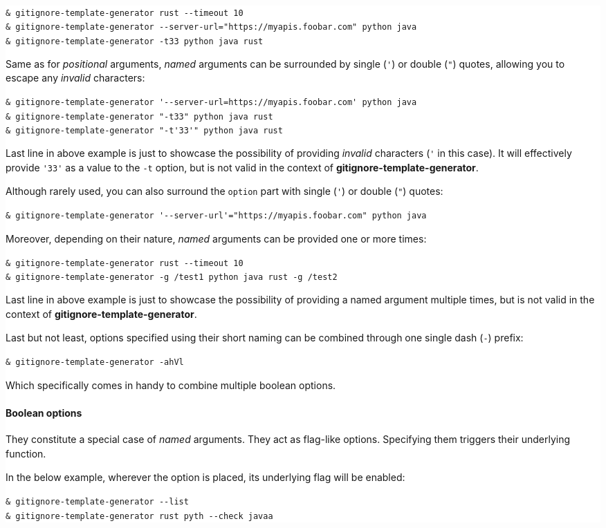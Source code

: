 ```text
& gitignore-template-generator rust --timeout 10
& gitignore-template-generator --server-url="https://myapis.foobar.com" python java
& gitignore-template-generator -t33 python java rust
```

Same as for *positional* arguments, *named* arguments can be surrounded by
single (`'`) or double (`"`) quotes, allowing you to escape any *invalid*
characters:

```text
& gitignore-template-generator '--server-url=https://myapis.foobar.com' python java
& gitignore-template-generator "-t33" python java rust
& gitignore-template-generator "-t'33'" python java rust
```

Last line in above example is just to showcase the possibility of providing
*invalid* characters (`'` in this case). It will effectively provide `'33'` as
a value to the `-t` option, but is not valid in the context of
**gitignore-template-generator**.

Although rarely used, you can also surround the `option` part with single (`'`)
or double (`"`) quotes:

```text
& gitignore-template-generator '--server-url'="https://myapis.foobar.com" python java
```

Moreover, depending on their nature, *named* arguments can be provided one or
more times:

```text
& gitignore-template-generator rust --timeout 10
& gitignore-template-generator -g /test1 python java rust -g /test2
```

Last line in above example is just to showcase the possibility of providing
a named argument multiple times, but is not valid in the context of
**gitignore-template-generator**.

Last but not least, options specified using their short naming can be combined
through one single dash (`-`) prefix:

```text
& gitignore-template-generator -ahVl
```

Which specifically comes in handy to combine multiple boolean options. 

#### Boolean options

They constitute a special case of *named* arguments. They act as flag-like
options. Specifying them triggers their underlying function.

In the below example, wherever the option is placed, its underlying flag will
be enabled:

```text
& gitignore-template-generator --list
& gitignore-template-generator rust pyth --check javaa
```
